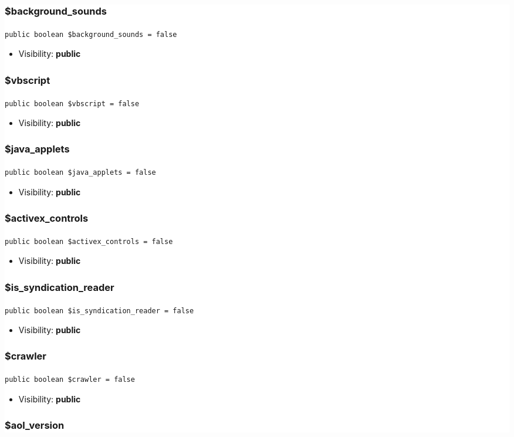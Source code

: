 
### $background_sounds

    public boolean $background_sounds = false





* Visibility: **public**


### $vbscript

    public boolean $vbscript = false





* Visibility: **public**


### $java_applets

    public boolean $java_applets = false





* Visibility: **public**


### $activex_controls

    public boolean $activex_controls = false





* Visibility: **public**


### $is_syndication_reader

    public boolean $is_syndication_reader = false





* Visibility: **public**


### $crawler

    public boolean $crawler = false





* Visibility: **public**


### $aol_version
